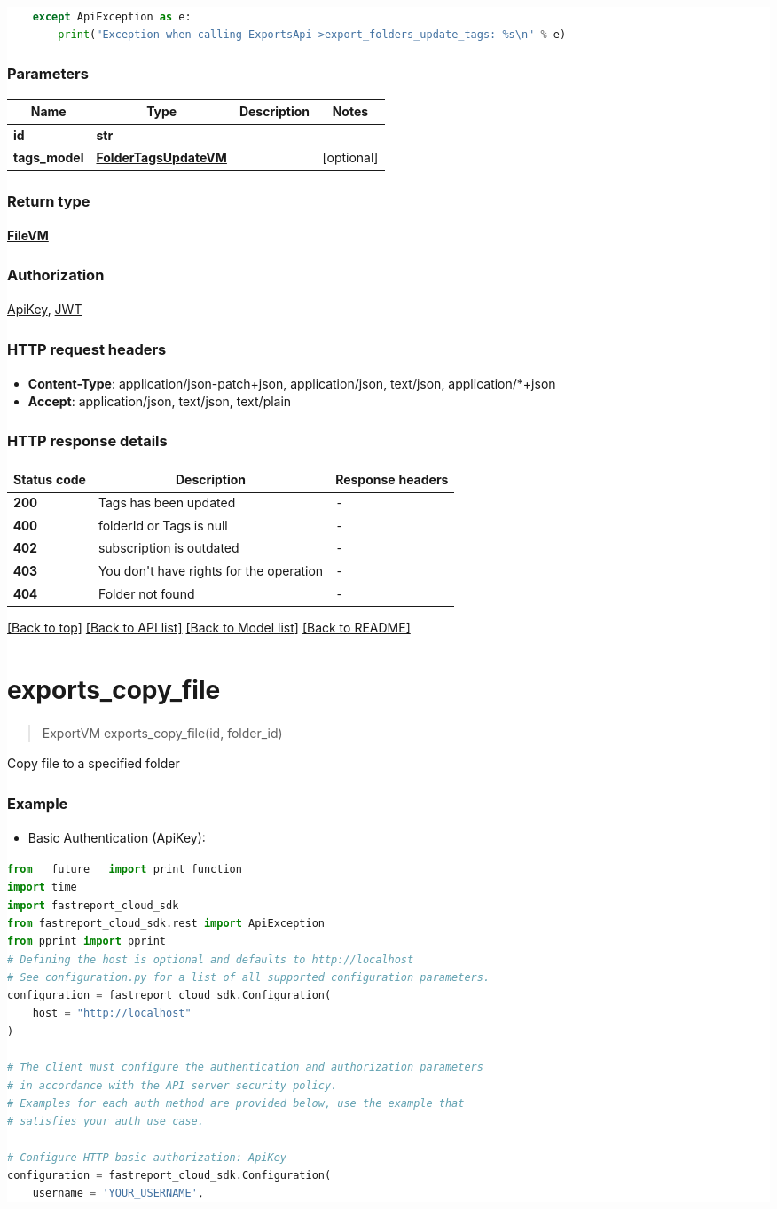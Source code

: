 ```python
    except ApiException as e:
        print("Exception when calling ExportsApi->export_folders_update_tags: %s\n" % e)
```

### Parameters

Name | Type | Description  | Notes
------------- | ------------- | ------------- | -------------
 **id** | **str**|  | 
 **tags_model** | [**FolderTagsUpdateVM**](FolderTagsUpdateVM.md)|  | [optional] 

### Return type

[**FileVM**](FileVM.md)

### Authorization

[ApiKey](../README.md#ApiKey), [JWT](../README.md#JWT)

### HTTP request headers

 - **Content-Type**: application/json-patch+json, application/json, text/json, application/*+json
 - **Accept**: application/json, text/json, text/plain

### HTTP response details
| Status code | Description | Response headers |
|-------------|-------------|------------------|
**200** | Tags has been updated |  -  |
**400** | folderId or Tags is null |  -  |
**402** | subscription is outdated |  -  |
**403** | You don&#39;t have rights for the operation |  -  |
**404** | Folder not found |  -  |

[[Back to top]](#) [[Back to API list]](../README.md#documentation-for-api-endpoints) [[Back to Model list]](../README.md#documentation-for-models) [[Back to README]](../README.md)

# **exports_copy_file**
> ExportVM exports_copy_file(id, folder_id)

Copy file to a specified folder

### Example

* Basic Authentication (ApiKey):
```python
from __future__ import print_function
import time
import fastreport_cloud_sdk
from fastreport_cloud_sdk.rest import ApiException
from pprint import pprint
# Defining the host is optional and defaults to http://localhost
# See configuration.py for a list of all supported configuration parameters.
configuration = fastreport_cloud_sdk.Configuration(
    host = "http://localhost"
)

# The client must configure the authentication and authorization parameters
# in accordance with the API server security policy.
# Examples for each auth method are provided below, use the example that
# satisfies your auth use case.

# Configure HTTP basic authorization: ApiKey
configuration = fastreport_cloud_sdk.Configuration(
    username = 'YOUR_USERNAME',
```